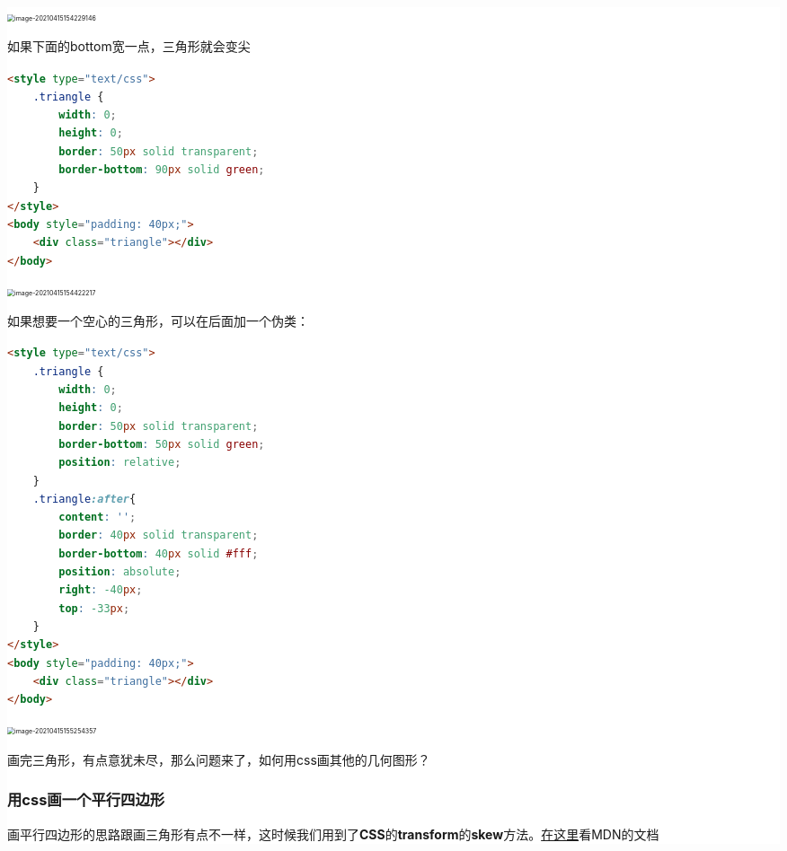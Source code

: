 <img src="https://img.showydream.com/img/ebrrvl-image-20210415154229146.png" alt="image-20210415154229146" style="zoom:50%;" />

如果下面的bottom宽一点，三角形就会变尖

```html
<style type="text/css">
    .triangle {
        width: 0;
        height: 0;
        border: 50px solid transparent;
        border-bottom: 90px solid green;
    }
</style>
<body style="padding: 40px;">
    <div class="triangle"></div>
</body>
```

<img src="https://img.showydream.com/img/fBo0xT-image-20210415154422217.png" alt="image-20210415154422217" style="zoom:50%;" />

如果想要一个空心的三角形，可以在后面加一个伪类：

```html
<style type="text/css">
    .triangle {
        width: 0;
        height: 0;
        border: 50px solid transparent;
        border-bottom: 50px solid green;
        position: relative;
    }
    .triangle:after{
        content: '';
        border: 40px solid transparent;
        border-bottom: 40px solid #fff;
        position: absolute;
        right: -40px;
        top: -33px;
    }
</style>
<body style="padding: 40px;">
    <div class="triangle"></div>
</body>
```

<img src="https://img.showydream.com/img/eNfspe-image-20210415155254357.png" alt="image-20210415155254357" style="zoom:50%;" />

画完三角形，有点意犹未尽，那么问题来了，如何用css画其他的几何图形？

### 用css画一个平行四边形

画平行四边形的思路跟画三角形有点不一样，这时候我们用到了**CSS**的**transform**的**skew**方法。[在这里](https://developer.mozilla.org/zh-CN/docs/Web/CSS/transform-function/skew())看MDN的文档

